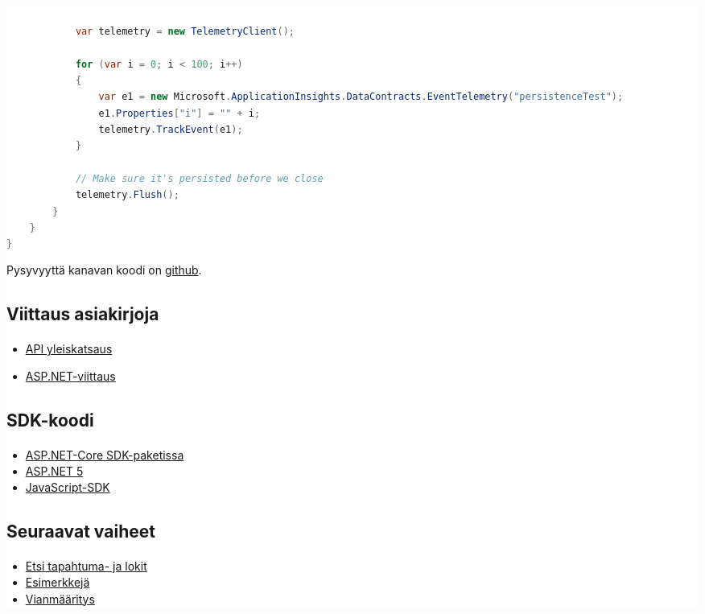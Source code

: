 ```C#

            var telemetry = new TelemetryClient();

            for (var i = 0; i < 100; i++)
            {
                var e1 = new Microsoft.ApplicationInsights.DataContracts.EventTelemetry("persistenceTest");
                e1.Properties["i"] = "" + i;
                telemetry.TrackEvent(e1);
            }

            // Make sure it's persisted before we close
            telemetry.Flush();
        }
    }
}

```


Pysyvyyttä kanavan koodi on [github](https://github.com/Microsoft/ApplicationInsights-dotnet/tree/v1.2.3/src/TelemetryChannels/PersistenceChannel). 


## <a name="reference-docs"></a>Viittaus asiakirjoja

* [API yleiskatsaus](app-insights-api-custom-events-metrics.md)

* [ASP.NET-viittaus](https://msdn.microsoft.com/library/dn817570.aspx)


## <a name="sdk-code"></a>SDK-koodi

* [ASP.NET-Core SDK-paketissa](https://github.com/Microsoft/ApplicationInsights-dotnet)
* [ASP.NET 5](https://github.com/Microsoft/ApplicationInsights-aspnet5)
* [JavaScript-SDK](https://github.com/Microsoft/ApplicationInsights-JS)


## <a name="next"></a>Seuraavat vaiheet


* [Etsi tapahtuma- ja lokit][diagnostic]
* [Esimerkkejä](app-insights-sampling.md)
* [Vianmääritys][qna]




[client]: app-insights-javascript.md
[config]: app-insights-configuration-with-applicationinsights-config.md
[create]: app-insights-create-new-resource.md
[data]: app-insights-data-retention-privacy.md
[diagnostic]: app-insights-diagnostic-search.md
[exceptions]: app-insights-asp-net-exceptions.md
[greenbrown]: app-insights-asp-net.md
[java]: app-insights-java-get-started.md
[metrics]: app-insights-metrics-explorer.md
[qna]: app-insights-troubleshoot-faq.md
[trace]: app-insights-search-diagnostic-logs.md
[windows]: app-insights-windows-get-started.md

 
